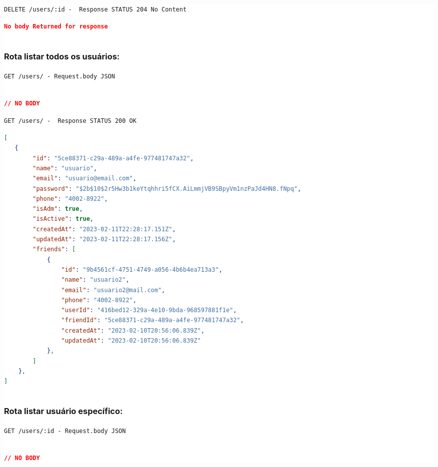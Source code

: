 `DELETE /users/:id -  Response STATUS 204 No Content`

```JSON
No body Returned for response
```
#

<h3>Rota listar todos os usuários:</h3>

`GET /users/ - Request.body JSON`

```JSON

// NO BODY

```

`GET /users/ -  Response STATUS 200 OK`

```JSON
[
   {
		"id": "5ce88371-c29a-489a-a4fe-977481747a32",
	    "name": "usuario",
	    "email": "usuario@email.com",
        "password": "$2b$10$2r5Hw3b1keYtqhhri5fCX.AiLmmjVB9SBpyVm1nzPaJd4HN8.fNpq",
	    "phone": "4002-8922",
	    "isAdm": true,
	    "isActive": true,
	    "createdAt": "2023-02-11T22:28:17.151Z",
	    "updatedAt": "2023-02-11T22:28:17.156Z",
		"friends": [
            {
				"id": "9b4561cf-4751-4749-a056-4b6b4ea713a3",
				"name": "usuario2",
				"email": "usuario2@mail.com",
				"phone": "4002-8922",
				"userId": "416bed12-329a-4e10-9bda-968597881f1e",
				"friendId": "5ce88371-c29a-489a-a4fe-977481747a32",
				"createdAt": "2023-02-10T20:56:06.839Z",
				"updatedAt": "2023-02-10T20:56:06.839Z"
			},
        ]
	},
]
```
#

<h3>Rota listar usuário específico:</h3>

`GET /users/:id - Request.body JSON`

```JSON

// NO BODY

```
